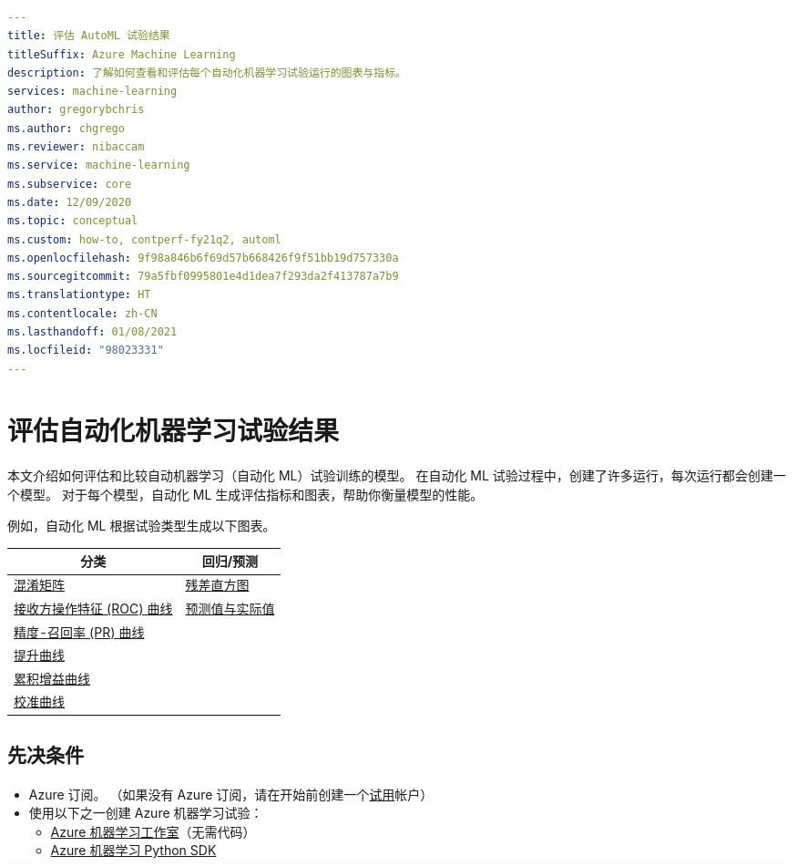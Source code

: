```yaml
---
title: 评估 AutoML 试验结果
titleSuffix: Azure Machine Learning
description: 了解如何查看和评估每个自动化机器学习试验运行的图表与指标。
services: machine-learning
author: gregorybchris
ms.author: chgrego
ms.reviewer: nibaccam
ms.service: machine-learning
ms.subservice: core
ms.date: 12/09/2020
ms.topic: conceptual
ms.custom: how-to, contperf-fy21q2, automl
ms.openlocfilehash: 9f98a846b6f69d57b668426f9f51bb19d757330a
ms.sourcegitcommit: 79a5fbf0995801e4d1dea7f293da2f413787a7b9
ms.translationtype: HT
ms.contentlocale: zh-CN
ms.lasthandoff: 01/08/2021
ms.locfileid: "98023331"
---
```

# <a name="evaluate-automated-machine-learning-experiment-results"></a>评估自动化机器学习试验结果

本文介绍如何评估和比较自动机器学习（自动化 ML）试验训练的模型。 在自动化 ML 试验过程中，创建了许多运行，每次运行都会创建一个模型。 对于每个模型，自动化 ML 生成评估指标和图表，帮助你衡量模型的性能。 

例如，自动化 ML 根据试验类型生成以下图表。

| 分类| 回归/预测 |
| ----------------------------------------------------------- | ---------------------------------------- |
| [混淆矩阵](#confusion-matrix)                       | [残差直方图](#residuals)        |
| [接收方操作特征 (ROC) 曲线](#roc-curve) | [预测值与实际值](#predicted-vs-true) |
| [精度-召回率 (PR) 曲线](#precision-recall-curve)      |                                          |
| [提升曲线](#lift-curve)                                   |                                          |
| [累积增益曲线](#cumulative-gains-curve)           |                                          |
| [校准曲线](#calibration-curve)                     |                     


## <a name="prerequisites"></a>先决条件

- Azure 订阅。 （如果没有 Azure 订阅，请在开始前创建一个[试用](https://www.microsoft.com/china/azure/index.html?fromtype=cn)帐户）
- 使用以下之一创建 Azure 机器学习试验：
  - [Azure 机器学习工作室](how-to-use-automated-ml-for-ml-models.md)（无需代码）
  - [Azure 机器学习 Python SDK](how-to-configure-auto-train.md)
